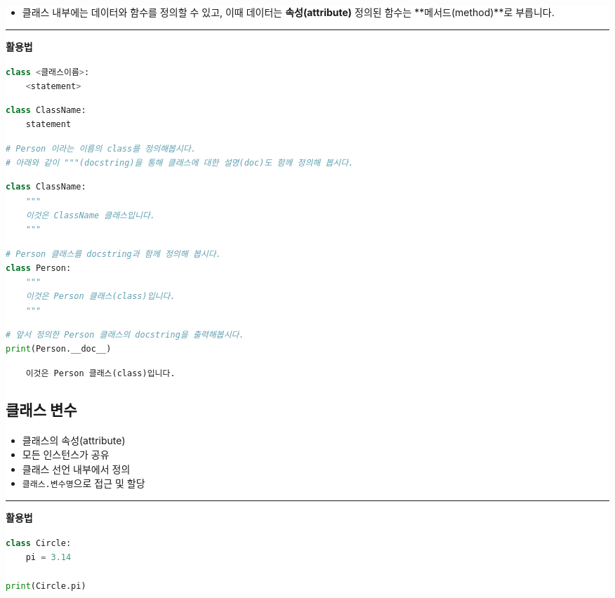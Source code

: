 * 클래스 내부에는 데이터와 함수를 정의할 수 있고, 이때 데이터는 **속성(attribute)** 정의된 함수는 **메서드(method)**로 부릅니다.

---

**활용법**

```python
class <클래스이름>:
    <statement>
```

```python
class ClassName:
    statement
```


```python
# Person 이라는 이름의 class를 정의해봅시다. 
# 아래와 같이 """(docstring)을 통해 클래스에 대한 설명(doc)도 함께 정의해 봅시다.
```

```python
class ClassName:
    """
    이것은 ClassName 클래스입니다.
    """
```


```python
# Person 클래스를 docstring과 함께 정의해 봅시다.
class Person:
    """
    이것은 Person 클래스(class)입니다.
    """
```


```python
# 앞서 정의한 Person 클래스의 docstring을 출력해봅시다.
print(Person.__doc__)
```

    
        이것은 Person 클래스(class)입니다.
        
    

## 클래스 변수
* 클래스의 속성(attribute)
* 모든 인스턴스가 공유
* 클래스 선언 내부에서 정의
* `클래스.변수명`으로 접근 및 할당

---

**활용법**
```python
class Circle:
    pi = 3.14
    
print(Circle.pi)
```
